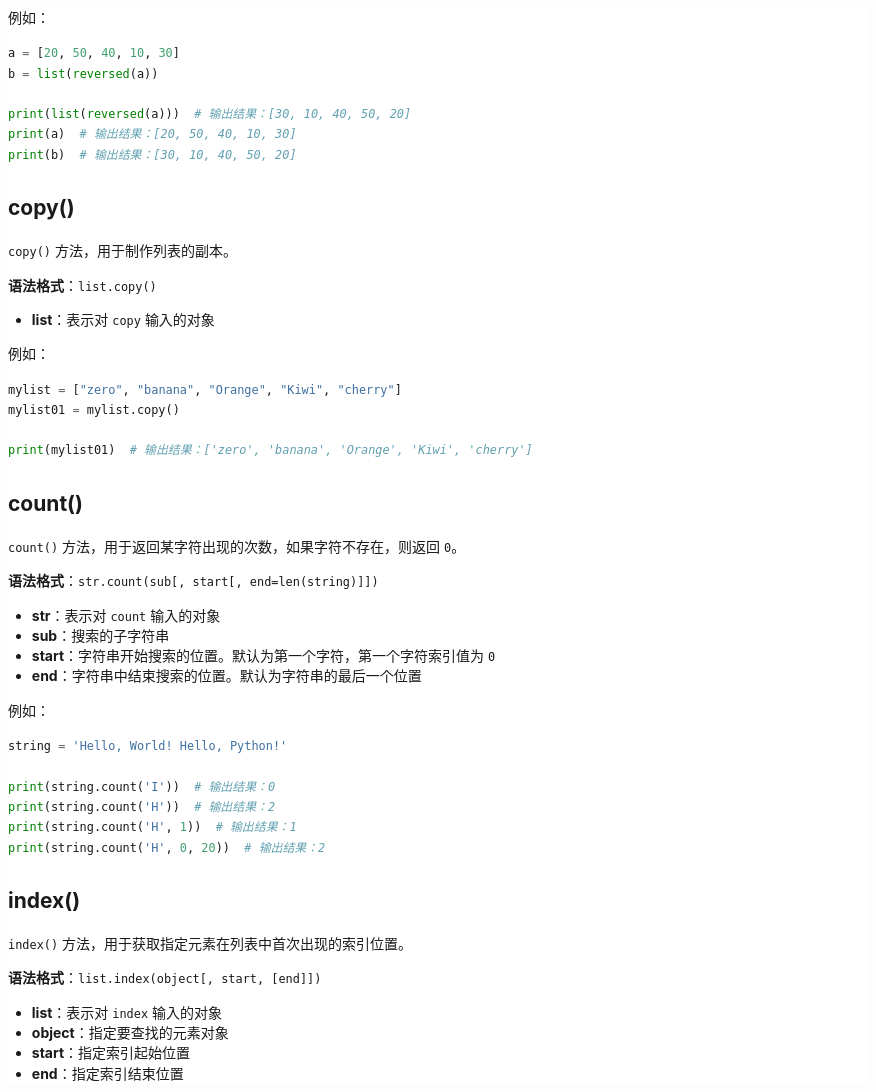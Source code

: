 例如：

```python
a = [20, 50, 40, 10, 30]
b = list(reversed(a))

print(list(reversed(a)))  # 输出结果：[30, 10, 40, 50, 20]
print(a)  # 输出结果：[20, 50, 40, 10, 30]
print(b)  # 输出结果：[30, 10, 40, 50, 20]
```

## copy()

`copy()` 方法，用于制作列表的副本。

**语法格式**：`list.copy()`

- **list**：表示对 `copy` 输入的对象

例如：

```python
mylist = ["zero", "banana", "Orange", "Kiwi", "cherry"]
mylist01 = mylist.copy()

print(mylist01)  # 输出结果：['zero', 'banana', 'Orange', 'Kiwi', 'cherry']
```

## count()

`count()` 方法，用于返回某字符出现的次数，如果字符不存在，则返回 `0`。

**语法格式**：`str.count(sub[, start[, end=len(string)]])`

- **str**：表示对 `count` 输入的对象
- **sub**：搜索的子字符串
- **start**：字符串开始搜索的位置。默认为第一个字符，第一个字符索引值为 `0`
- **end**：字符串中结束搜索的位置。默认为字符串的最后一个位置

例如：

```python
string = 'Hello, World! Hello, Python!'

print(string.count('I'))  # 输出结果：0
print(string.count('H'))  # 输出结果：2
print(string.count('H', 1))  # 输出结果：1
print(string.count('H', 0, 20))  # 输出结果：2
```

## index()

`index()` 方法，用于获取指定元素在列表中首次出现的索引位置。

**语法格式**：`list.index(object[, start, [end]])`

- **list**：表示对 `index` 输入的对象
- **object**：指定要查找的元素对象
- **start**：指定索引起始位置
- **end**：指定索引结束位置
